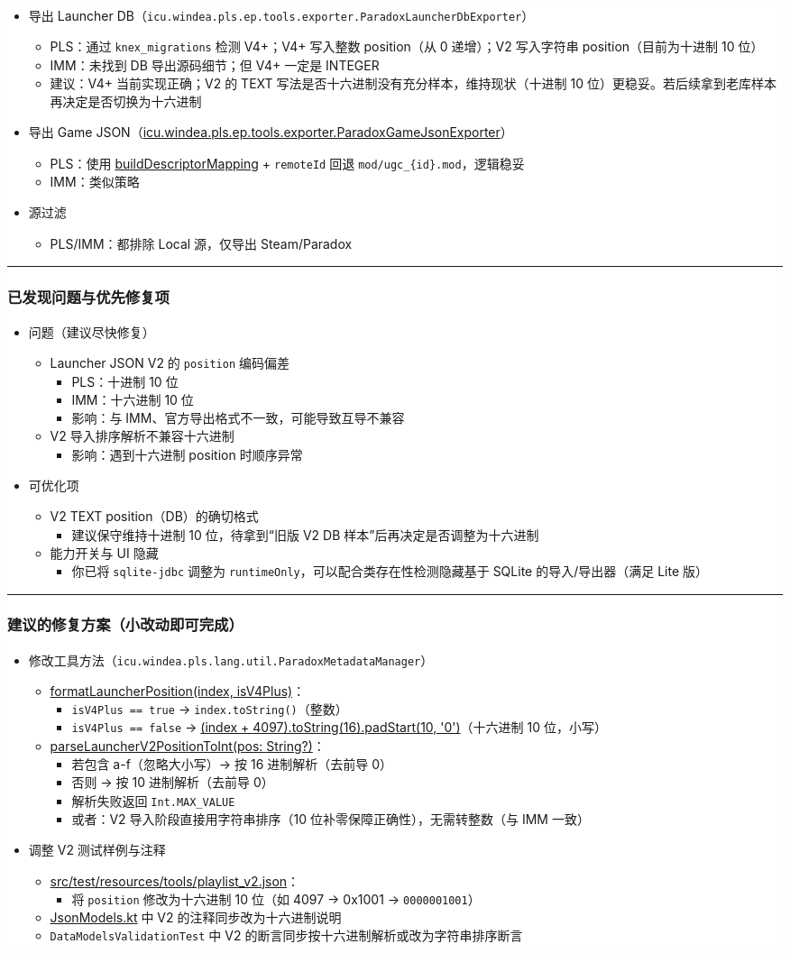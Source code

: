 - 导出 Launcher DB（`icu.windea.pls.ep.tools.exporter.ParadoxLauncherDbExporter`）
  - PLS：通过 `knex_migrations` 检测 V4+；V4+ 写入整数 position（从 0 递增）；V2 写入字符串 position（目前为十进制 10 位）
  - IMM：未找到 DB 导出源码细节；但 V4+ 一定是 INTEGER
  - 建议：V4+ 当前实现正确；V2 的 TEXT 写法是否十六进制没有充分样本，维持现状（十进制 10 位）更稳妥。若后续拿到老库样本再决定是否切换为十六进制

- 导出 Game JSON（[icu.windea.pls.ep.tools.exporter.ParadoxGameJsonExporter](cci:2://file:///D:/Documents/Projects/__Pinned/Paradox-Language-Support/src/main/kotlin/icu/windea/pls/ep/tools/exporter/ParadoxGameJsonExporter.kt:22:0-86:1)）
  - PLS：使用 [buildDescriptorMapping](cci:1://file:///D:/Documents/Projects/__Pinned/Paradox-Language-Support/src/main/kotlin/icu/windea/pls/lang/util/ParadoxMetadataManager.kt:206:4-226:5) + `remoteId` 回退 `mod/ugc_{id}.mod`，逻辑稳妥
  - IMM：类似策略

- 源过滤
  - PLS/IMM：都排除 Local 源，仅导出 Steam/Paradox

---

### 已发现问题与优先修复项

- 问题（建议尽快修复）
  - Launcher JSON V2 的 `position` 编码偏差
    - PLS：十进制 10 位
    - IMM：十六进制 10 位
    - 影响：与 IMM、官方导出格式不一致，可能导致互导不兼容
  - V2 导入排序解析不兼容十六进制
    - 影响：遇到十六进制 position 时顺序异常

- 可优化项
  - V2 TEXT position（DB）的确切格式
    - 建议保守维持十进制 10 位，待拿到“旧版 V2 DB 样本”后再决定是否调整为十六进制
  - 能力开关与 UI 隐藏
    - 你已将 `sqlite-jdbc` 调整为 `runtimeOnly`，可以配合类存在性检测隐藏基于 SQLite 的导入/导出器（满足 Lite 版）

---

### 建议的修复方案（小改动即可完成）

- 修改工具方法（`icu.windea.pls.lang.util.ParadoxMetadataManager`）
  - [formatLauncherPosition(index, isV4Plus)](cci:1://file:///D:/Documents/Projects/__Pinned/Paradox-Language-Support/src/main/kotlin/icu/windea/pls/lang/util/ParadoxMetadataManager.kt:196:4-204:5)：
    - `isV4Plus == true` → `index.toString()`（整数）
    - `isV4Plus == false` → [(index + 4097).toString(16).padStart(10, '0')](cci:2://file:///D:/Documents/Projects/__Pinned/Paradox-Language-Support/src/main/kotlin/icu/windea/pls/ep/tools/model/JsonModels.kt:82:4-94:5)（十六进制 10 位，小写）
  - [parseLauncherV2PositionToInt(pos: String?)](cci:1://file:///D:/Documents/Projects/__Pinned/Paradox-Language-Support/src/main/kotlin/icu/windea/pls/lang/util/ParadoxMetadataManager.kt:184:4-194:5)：
    - 若包含 a-f（忽略大小写）→ 按 16 进制解析（去前导 0）
    - 否则 → 按 10 进制解析（去前导 0）
    - 解析失败返回 `Int.MAX_VALUE`
    - 或者：V2 导入阶段直接用字符串排序（10 位补零保障正确性），无需转整数（与 IMM 一致）

- 调整 V2 测试样例与注释
  - [src/test/resources/tools/playlist_v2.json](cci:7://file:///D:/Documents/Projects/__Pinned/Paradox-Language-Support/src/test/resources/tools/playlist_v2.json:0:0-0:0)：
    - 将 `position` 修改为十六进制 10 位（如 4097 → 0x1001 → `0000001001`）
  - [JsonModels.kt](cci:7://file:///D:/Documents/Projects/__Pinned/Paradox-Language-Support/src/main/kotlin/icu/windea/pls/ep/tools/model/JsonModels.kt:0:0-0:0) 中 V2 的注释同步改为十六进制说明
  - `DataModelsValidationTest` 中 V2 的断言同步按十六进制解析或改为字符串排序断言
